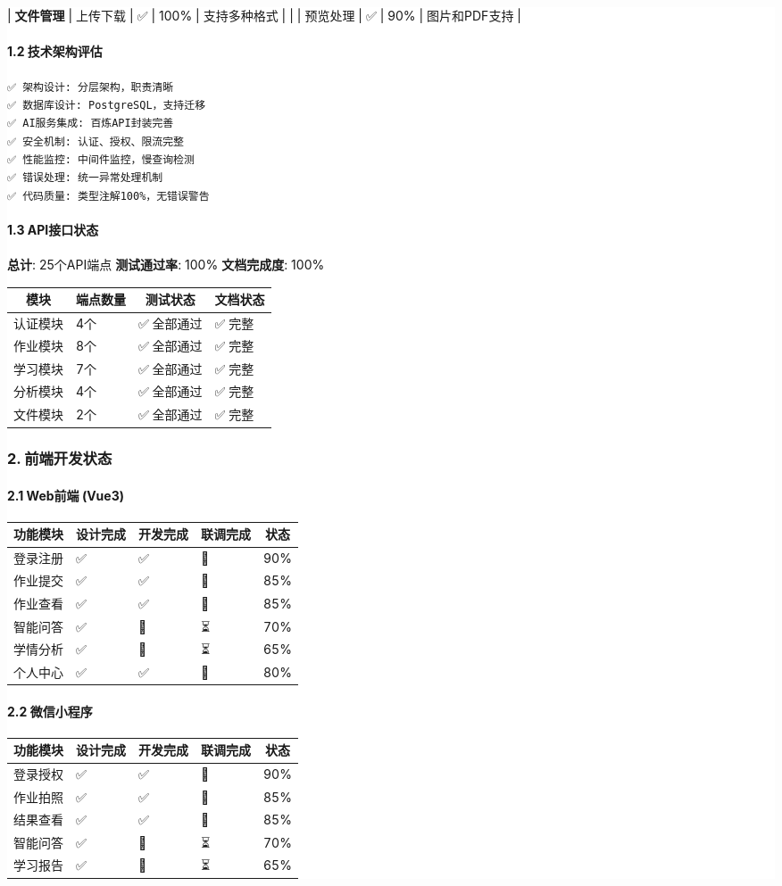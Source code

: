 | **文件管理** | 上传下载 | ✅ | 100% | 支持多种格式 |
| | 预览处理 | ✅ | 90% | 图片和PDF支持 |

#### 1.2 技术架构评估

```
✅ 架构设计: 分层架构，职责清晰
✅ 数据库设计: PostgreSQL，支持迁移
✅ AI服务集成: 百炼API封装完善
✅ 安全机制: 认证、授权、限流完整
✅ 性能监控: 中间件监控，慢查询检测
✅ 错误处理: 统一异常处理机制
✅ 代码质量: 类型注解100%，无错误警告
```

#### 1.3 API接口状态

**总计**: 25个API端点
**测试通过率**: 100%
**文档完成度**: 100%

| 模块 | 端点数量 | 测试状态 | 文档状态 |
|------|----------|----------|----------|
| 认证模块 | 4个 | ✅ 全部通过 | ✅ 完整 |
| 作业模块 | 8个 | ✅ 全部通过 | ✅ 完整 |
| 学习模块 | 7个 | ✅ 全部通过 | ✅ 完整 |
| 分析模块 | 4个 | ✅ 全部通过 | ✅ 完整 |
| 文件模块 | 2个 | ✅ 全部通过 | ✅ 完整 |

### 2. 前端开发状态

#### 2.1 Web前端 (Vue3)

| 功能模块 | 设计完成 | 开发完成 | 联调完成 | 状态 |
|----------|----------|----------|----------|------|
| 登录注册 | ✅ | ✅ | 🔄 | 90% |
| 作业提交 | ✅ | ✅ | 🔄 | 85% |
| 作业查看 | ✅ | ✅ | 🔄 | 85% |
| 智能问答 | ✅ | 🔄 | ⏳ | 70% |
| 学情分析 | ✅ | 🔄 | ⏳ | 65% |
| 个人中心 | ✅ | ✅ | 🔄 | 80% |

#### 2.2 微信小程序

| 功能模块 | 设计完成 | 开发完成 | 联调完成 | 状态 |
|----------|----------|----------|----------|------|
| 登录授权 | ✅ | ✅ | 🔄 | 90% |
| 作业拍照 | ✅ | ✅ | 🔄 | 85% |
| 结果查看 | ✅ | ✅ | 🔄 | 85% |
| 智能问答 | ✅ | 🔄 | ⏳ | 70% |
| 学习报告 | ✅ | 🔄 | ⏳ | 65% |
